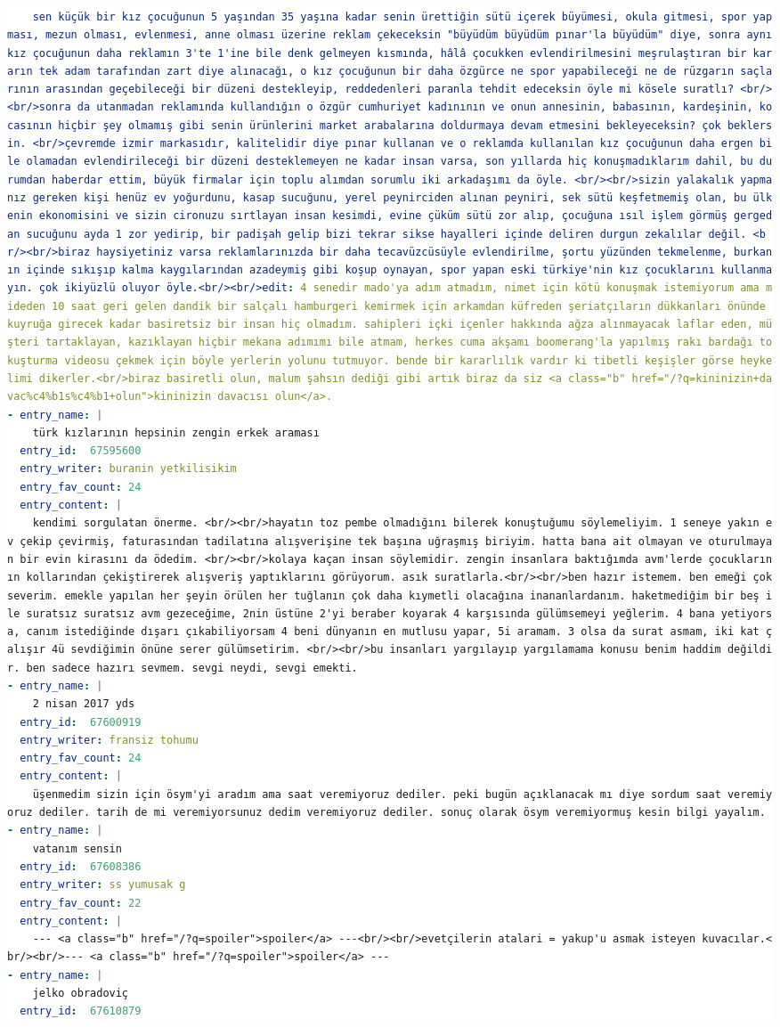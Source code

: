 ```yaml
    sen küçük bir kız çocuğunun 5 yaşından 35 yaşına kadar senin ürettiğin sütü içerek büyümesi, okula gitmesi, spor yapması, mezun olması, evlenmesi, anne olması üzerine reklam çekeceksin "büyüdüm büyüdüm pınar'la büyüdüm" diye, sonra aynı kız çocuğunun daha reklamın 3'te 1'ine bile denk gelmeyen kısmında, hâlâ çocukken evlendirilmesini meşrulaştıran bir kararın tek adam tarafından zart diye alınacağı, o kız çocuğunun bir daha özgürce ne spor yapabileceği ne de rüzgarın saçlarının arasından geçebileceği bir düzeni destekleyip, reddedenleri paranla tehdit edeceksin öyle mi kösele suratlı? <br/><br/>sonra da utanmadan reklamında kullandığın o özgür cumhuriyet kadınının ve onun annesinin, babasının, kardeşinin, kocasının hiçbir şey olmamış gibi senin ürünlerini market arabalarına doldurmaya devam etmesini bekleyeceksin? çok beklersin. <br/>çevremde izmir markasıdır, kalitelidir diye pınar kullanan ve o reklamda kullanılan kız çocuğunun daha ergen bile olamadan evlendirileceği bir düzeni desteklemeyen ne kadar insan varsa, son yıllarda hiç konuşmadıklarım dahil, bu durumdan haberdar ettim, büyük firmalar için toplu alımdan sorumlu iki arkadaşımı da öyle. <br/><br/>sizin yalakalık yapmanız gereken kişi henüz ev yoğurdunu, kasap sucuğunu, yerel peynirciden alınan peyniri, sek sütü keşfetmemiş olan, bu ülkenin ekonomisini ve sizin cironuzu sırtlayan insan kesimdi, evine çüküm sütü zor alıp, çocuğuna ısıl işlem görmüş gergedan sucuğunu ayda 1 zor yedirip, bir padişah gelip bizi tekrar sikse hayalleri içinde deliren durgun zekalılar değil. <br/><br/>biraz haysiyetiniz varsa reklamlarınızda bir daha tecavüzcüsüyle evlendirilme, şortu yüzünden tekmelenme, burkanın içinde sıkışıp kalma kaygılarından azadeymiş gibi koşup oynayan, spor yapan eski türkiye'nin kız çocuklarını kullanmayın. çok ikiyüzlü oluyor öyle.<br/><br/>edit: 4 senedir mado'ya adım atmadım, nimet için kötü konuşmak istemiyorum ama mideden 10 saat geri gelen dandik bir salçalı hamburgeri kemirmek için arkamdan küfreden şeriatçıların dükkanları önünde kuyruğa girecek kadar basiretsiz bir insan hiç olmadım. sahipleri içki içenler hakkında ağza alınmayacak laflar eden, müşteri tartaklayan, kazıklayan hiçbir mekana adımımı bile atmam, herkes cuma akşamı boomerang'la yapılmış rakı bardağı tokuşturma videosu çekmek için böyle yerlerin yolunu tutmuyor. bende bir kararlılık vardır ki tibetli keşişler görse heykelimi dikerler.<br/>biraz basiretli olun, malum şahsın dediği gibi artık biraz da siz <a class="b" href="/?q=kininizin+davac%c4%b1s%c4%b1+olun">kininizin davacısı olun</a>.
- entry_name: |
    türk kızlarının hepsinin zengin erkek araması
  entry_id:  67595600
  entry_writer: buranin yetkilisikim
  entry_fav_count: 24
  entry_content: |
    kendimi sorgulatan önerme. <br/><br/>hayatın toz pembe olmadığını bilerek konuştuğumu söylemeliyim. 1 seneye yakın ev çekip çevirmiş, faturasından tadilatına alışverişine tek başına uğraşmış biriyim. hatta bana ait olmayan ve oturulmayan bir evin kirasını da ödedim. <br/><br/>kolaya kaçan insan söylemidir. zengin insanlara baktığımda avm'lerde çocuklarının kollarından çekiştirerek alışveriş yaptıklarını görüyorum. asık suratlarla.<br/><br/>ben hazır istemem. ben emeği çok severim. emekle yapılan her şeyin örülen her tuğlanın çok daha kıymetli olacağına inananlardanım. haketmediğim bir beş ile suratsız suratsız avm gezeceğime, 2nin üstüne 2'yi beraber koyarak 4 karşısında gülümsemeyi yeğlerim. 4 bana yetiyorsa, canım istediğinde dışarı çıkabiliyorsam 4 beni dünyanın en mutlusu yapar, 5i aramam. 3 olsa da surat asmam, iki kat çalışır 4ü sevdiğimin önüne serer gülümsetirim. <br/><br/>bu insanları yargılayıp yargılamama konusu benim haddim değildir. ben sadece hazırı sevmem. sevgi neydi, sevgi emekti.
- entry_name: |
    2 nisan 2017 yds
  entry_id:  67600919
  entry_writer: fransiz tohumu
  entry_fav_count: 24
  entry_content: |
    üşenmedim sizin için ösym'yi aradım ama saat veremiyoruz dediler. peki bugün açıklanacak mı diye sordum saat veremiyoruz dediler. tarih de mi veremiyorsunuz dedim veremiyoruz dediler. sonuç olarak ösym veremiyormuş kesin bilgi yayalım.
- entry_name: |
    vatanım sensin
  entry_id:  67608386
  entry_writer: ss yumusak g
  entry_fav_count: 22
  entry_content: |
    --- <a class="b" href="/?q=spoiler">spoiler</a> ---<br/><br/>evetçilerin atalari = yakup'u asmak isteyen kuvacılar.<br/><br/>--- <a class="b" href="/?q=spoiler">spoiler</a> ---
- entry_name: |
    jelko obradoviç
  entry_id:  67610879
```
